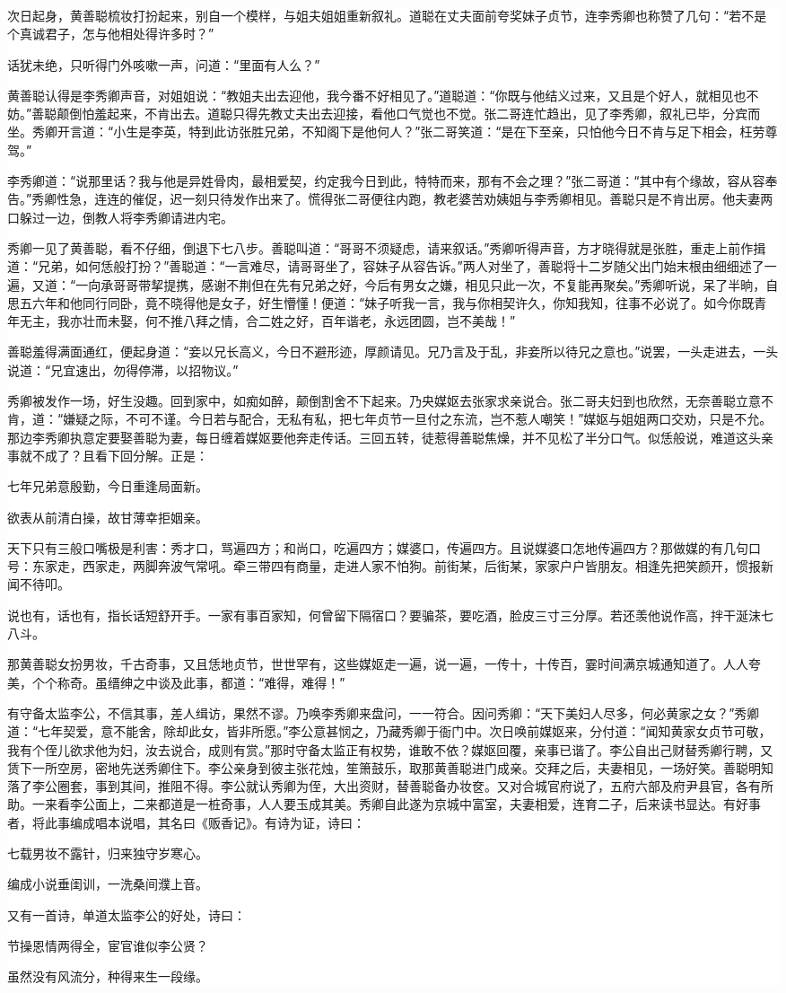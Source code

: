 次日起身，黄善聪梳妆打扮起来，别自一个模样，与姐夫姐姐重新叙礼。道聪在丈夫面前夸奖妹子贞节，连李秀卿也称赞了几句：“若不是个真诚君子，怎与他相处得许多时？”

话犹未绝，只听得门外咳嗽一声，问道：“里面有人么？”

黄善聪认得是李秀卿声音，对姐姐说：“教姐夫出去迎他，我今番不好相见了。”道聪道：“你既与他结义过来，又且是个好人，就相见也不妨。”善聪颠倒怕羞起来，不肯出去。道聪只得先教丈夫出去迎接，看他口气觉也不觉。张二哥连忙趋出，见了李秀卿，叙礼已毕，分宾而坐。秀卿开言道：“小生是李英，特到此访张胜兄弟，不知阁下是他何人？”张二哥笑道：“是在下至亲，只怕他今日不肯与足下相会，枉劳尊驾。”

李秀卿道：“说那里话？我与他是异姓骨肉，最相爱契，约定我今日到此，特特而来，那有不会之理？”张二哥道：“其中有个缘故，容从容奉告。”秀卿性急，连连的催促，迟一刻只待发作出来了。慌得张二哥便往内跑，教老婆苦劝姨姐与李秀卿相见。善聪只是不肯出房。他夫妻两口躲过一边，倒教人将李秀卿请进内宅。

秀卿一见了黄善聪，看不仔细，倒退下七八步。善聪叫道：“哥哥不须疑虑，请来叙话。”秀卿听得声音，方才晓得就是张胜，重走上前作揖道：“兄弟，如何恁般打扮？”善聪道：“一言难尽，请哥哥坐了，容妹子从容告诉。”两人对坐了，善聪将十二岁随父出门始末根由细细述了一遍，又道：“一向承哥哥带挈提携，感谢不荆但在先有兄弟之好，今后有男女之嫌，相见只此一次，不复能再聚矣。”秀卿听说，呆了半晌，自思五六年和他同行同卧，竟不晓得他是女子，好生懵懂！便道：“妹子听我一言，我与你相契许久，你知我知，往事不必说了。如今你既青年无主，我亦壮而未娶，何不推八拜之情，合二姓之好，百年谐老，永远团圆，岂不美哉！”

善聪羞得满面通红，便起身道：“妾以兄长高义，今日不避形迹，厚颜请见。兄乃言及于乱，非妾所以待兄之意也。”说罢，一头走进去，一头说道：“兄宜速出，勿得停滞，以招物议。”

秀卿被发作一场，好生没趣。回到家中，如痴如醉，颠倒割舍不下起来。乃央媒妪去张家求亲说合。张二哥夫妇到也欣然，无奈善聪立意不肯，道：“嫌疑之际，不可不谨。今日若与配合，无私有私，把七年贞节一旦付之东流，岂不惹人嘲笑！”媒妪与姐姐两口交劝，只是不允。那边李秀卿执意定要娶善聪为妻，每日缠着媒妪要他奔走传话。三回五转，徒惹得善聪焦燥，并不见松了半分口气。似恁般说，难道这头亲事就不成了？且看下回分解。正是：

七年兄弟意殷勤，今日重逢局面新。

欲表从前清白操，故甘薄幸拒姻亲。

天下只有三般口嘴极是利害：秀才口，骂遍四方；和尚口，吃遍四方；媒婆口，传遍四方。且说媒婆口怎地传遍四方？那做媒的有几句口号：东家走，西家走，两脚奔波气常吼。牵三带四有商量，走进人家不怕狗。前街某，后街某，家家户户皆朋友。相逢先把笑颜开，惯报新闻不待叩。

说也有，话也有，指长话短舒开手。一家有事百家知，何曾留下隔宿口？要骗茶，要吃酒，脸皮三寸三分厚。若还羡他说作高，拌干涎沫七八斗。

那黄善聪女扮男妆，千古奇事，又且恁地贞节，世世罕有，这些媒妪走一遍，说一遍，一传十，十传百，霎时间满京城通知道了。人人夸美，个个称奇。虽缙绅之中谈及此事，都道：“难得，难得！”

有守备太监李公，不信其事，差人缉访，果然不谬。乃唤李秀卿来盘问，一一符合。因问秀卿：“天下美妇人尽多，何必黄家之女？”秀卿道：“七年契爱，意不能舍，除却此女，皆非所愿。”李公意甚悯之，乃藏秀卿于衙门中。次日唤前媒妪来，分付道：“闻知黄家女贞节可敬，我有个侄儿欲求他为妇，汝去说合，成则有赏。”那时守备太监正有权势，谁敢不依？媒妪回覆，亲事已谐了。李公自出己财替秀卿行聘，又赁下一所空房，密地先送秀卿住下。李公亲身到彼主张花烛，笙箫鼓乐，取那黄善聪进门成亲。交拜之后，夫妻相见，一场好笑。善聪明知落了李公圈套，事到其间，推阻不得。李公就认秀卿为侄，大出资财，替善聪备办妆奁。又对合城官府说了，五府六部及府尹县官，各有所助。一来看李公面上，二来都道是一桩奇事，人人要玉成其美。秀卿自此遂为京城中富室，夫妻相爱，连育二子，后来读书显达。有好事者，将此事编成唱本说唱，其名曰《贩香记》。有诗为证，诗曰：

七载男妆不露针，归来独守岁寒心。

编成小说垂闺训，一洗桑间濮上音。

又有一首诗，单道太监李公的好处，诗曰：

节操恩情两得全，宦官谁似李公贤？

虽然没有风流分，种得来生一段缘。

